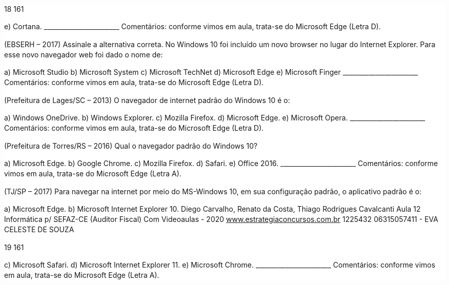 



18
161




e) Cortana.
_______________________ Comentários: conforme vimos em aula, trata-se do Microsoft Edge (Letra D).

(EBSERH – 2017)  Assinale  a  alternativa  correta.  No  Windows  10  foi incluído  um  novo browser no lugar do Internet Explorer. Para esse novo navegador web foi dado o nome de:

a) Microsoft Studio
b) Microsoft System
c) Microsoft TechNet d) Microsoft Edge
e) Microsoft Finger
_______________________ Comentários: conforme vimos em aula, trata-se do Microsoft Edge (Letra D).

(Prefeitura de Lages/SC – 2013) O navegador de internet padrão do Windows 10 é o:

a) Windows OneDrive.
b) Windows Explorer.
c) Mozilla Firefox.
d) Microsoft Edge.
e) Microsoft Opera.
_______________________ Comentários: conforme vimos em aula, trata-se do Microsoft Edge (Letra D).

(Prefeitura de Torres/RS – 2016) Qual o navegador padrão do Windows 10?

a) Microsoft Edge.
b) Google Chrome.
c) Mozilla Firefox.
d) Safari.
e) Office 2016.
_______________________ Comentários: conforme vimos em aula, trata-se do Microsoft Edge (Letra A).

(TJ/SP  –  2017)  Para  navegar  na  internet  por  meio  do  MS-Windows  10,  em  sua configuração padrão, o aplicativo padrão é o:

a) Microsoft Edge.
b) Microsoft Internet Explorer 10.
Diego Carvalho, Renato da Costa, Thiago Rodrigues Cavalcanti Aula 12
Informática p/ SEFAZ-CE (Auditor Fiscal) Com Videoaulas - 2020 www.estrategiaconcursos.com.br 1225432
06315057411 - EVA CELESTE DE SOUZA 





19
161




c) Microsoft Safari.
d) Microsoft Internet Explorer 11.
e) Microsoft Chrome.
_______________________ Comentários: conforme vimos em aula, trata-se do Microsoft Edge (Letra A).

